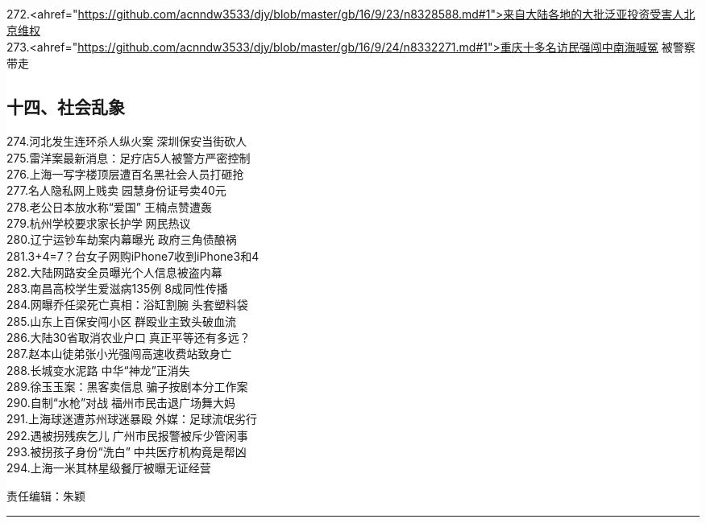 272.<ahref="https://github.com/acnndw3533/djy/blob/master/gb/16/9/23/n8328588.md#1">来自大陆各地的大批泛亚投资受害人北京维权</a><br />
273.<ahref="https://github.com/acnndw3533/djy/blob/master/gb/16/9/24/n8332271.md#1">重庆十多名访民强闯中南海喊冤 被警察带走</a></p>
<h2>十四、社会乱象</h2>
<p>274.<ahref="https://github.com/acnndw3533/djy/blob/master/gb/16/9/18/n8313196.md#1">河北发生连环杀人纵火案 深圳保安当街砍人</a><br />
275.<ahref="https://github.com/acnndw3533/djy/blob/master/gb/16/9/20/n8320276.md#1">雷洋案最新消息：足疗店5人被警方严密控制</a><br />
276.<ahref="https://github.com/acnndw3533/djy/blob/master/gb/16/9/20/n8318650.md#1">上海一写字楼顶层遭百名黑社会人员打砸抢</a><br />
277.<ahref="https://github.com/acnndw3533/djy/blob/master/gb/16/9/20/n8319760.md#1">名人隐私网上贱卖 园慧身份证号卖40元</a><br />
278.<ahref="https://github.com/acnndw3533/djy/blob/master/gb/16/9/20/n8318427.md#1">老公日本放水称“爱国” 王楠点赞遭轰</a><br />
279.<ahref="https://github.com/acnndw3533/djy/blob/master/gb/16/9/20/n8318070.md#1">杭州学校要求家长护学 网民热议</a><br />
280.<ahref="https://github.com/acnndw3533/djy/blob/master/gb/16/9/19/n8317037.md#1">辽宁运钞车劫案内幕曝光 政府三角债酿祸</a><br />
281.<ahref="https://github.com/acnndw3533/djy/blob/master/gb/16/9/19/n8316552.md#1">3+4=7？台女子网购iPhone7收到iPhone3和4</a><br />
282.<ahref="https://github.com/acnndw3533/djy/blob/master/gb/16/9/19/n8315735.md#1">大陆网路安全员曝光个人信息被盗内幕</a><br />
283.<ahref="https://github.com/acnndw3533/djy/blob/master/gb/16/9/18/n8312562.md#1">南昌高校学生爱滋病135例 8成同性传播</a><br />
284.<ahref="https://github.com/acnndw3533/djy/blob/master/gb/16/9/17/n8310498.md#1">网曝乔任梁死亡真相：浴缸割腕 头套塑料袋</a><br />
285.<ahref="https://github.com/acnndw3533/djy/blob/master/gb/16/9/21/n8323550.md#1">山东上百保安闯小区 群殴业主致头破血流</a><br />
286.<ahref="https://github.com/acnndw3533/djy/blob/master/gb/16/9/21/n8323314.md#1">大陆30省取消农业户口 真正平等还有多远？</a><br />
287.<ahref="https://github.com/acnndw3533/djy/blob/master/gb/16/9/21/n8322133.md#1">赵本山徒弟张小光强闯高速收费站致身亡</a><br />
288.<ahref="https://github.com/acnndw3533/djy/blob/master/gb/16/9/22/n8327553.md#1">长城变水泥路 中华“神龙”正消失</a><br />
289.<ahref="https://github.com/acnndw3533/djy/blob/master/gb/16/9/22/n8327213.md#1">徐玉玉案：黑客卖信息 骗子按剧本分工作案</a><br />
290.<ahref="https://github.com/acnndw3533/djy/blob/master/gb/16/9/22/n8326200.md#1">自制“水枪”对战 福州市民击退广场舞大妈</a><br />
291.<ahref="https://github.com/acnndw3533/djy/blob/master/gb/16/9/23/n8329202.md#1">上海球迷遭苏州球迷暴殴 外媒：足球流氓劣行</a><br />
292.<ahref="https://github.com/acnndw3533/djy/blob/master/gb/16/9/22/n8327700.md#1">遇被拐残疾乞儿 广州市民报警被斥少管闲事</a><br />
293.<ahref="https://github.com/acnndw3533/djy/blob/master/gb/16/9/22/n8327820.md#1">被拐孩子身份“洗白” 中共医疗机构竟是帮凶</a><br />
294.<ahref="https://github.com/acnndw3533/djy/blob/master/gb/16/9/24/n8331964.md#1">上海一米其林星级餐厅被曝无证经营</a></p>
<p>责任编辑：朱颖</p>
	
<hr>

